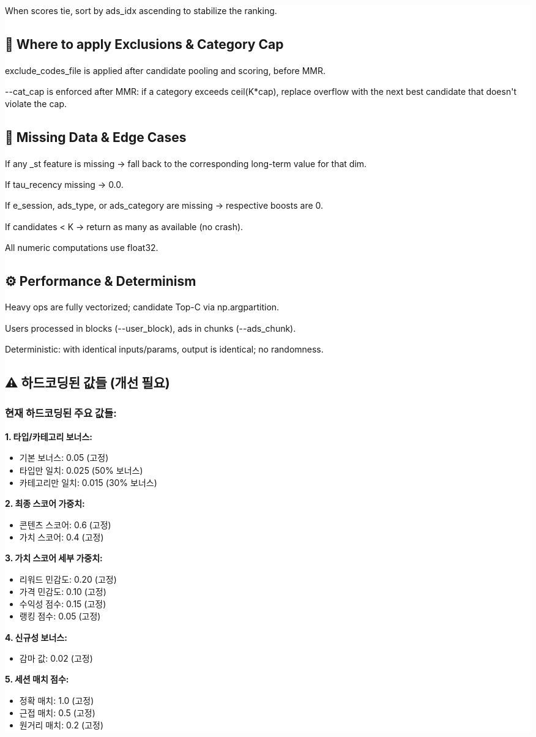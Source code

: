 When scores tie, sort by ads_idx ascending to stabilize the ranking.

## 🧱 Where to apply Exclusions & Category Cap

exclude_codes_file is applied after candidate pooling and scoring, before MMR.

--cat_cap is enforced after MMR: if a category exceeds ceil(K*cap), replace overflow with the next best candidate that doesn't violate the cap.

## 🧩 Missing Data & Edge Cases

If any _st feature is missing → fall back to the corresponding long-term value for that dim.

If tau_recency missing → 0.0.

If e_session, ads_type, or ads_category are missing → respective boosts are 0.

If candidates < K → return as many as available (no crash).

All numeric computations use float32.

## ⚙️ Performance & Determinism

Heavy ops are fully vectorized; candidate Top-C via np.argpartition.

Users processed in blocks (--user_block), ads in chunks (--ads_chunk).

Deterministic: with identical inputs/params, output is identical; no randomness.

## ⚠️ 하드코딩된 값들 (개선 필요)

### 현재 하드코딩된 주요 값들:

**1. 타입/카테고리 보너스:**
- 기본 보너스: 0.05 (고정)
- 타입만 일치: 0.025 (50% 보너스)
- 카테고리만 일치: 0.015 (30% 보너스)

**2. 최종 스코어 가중치:**
- 콘텐츠 스코어: 0.6 (고정)
- 가치 스코어: 0.4 (고정)

**3. 가치 스코어 세부 가중치:**
- 리워드 민감도: 0.20 (고정)
- 가격 민감도: 0.10 (고정)
- 수익성 점수: 0.15 (고정)
- 랭킹 점수: 0.05 (고정)

**4. 신규성 보너스:**
- 감마 값: 0.02 (고정)

**5. 세션 매치 점수:**
- 정확 매치: 1.0 (고정)
- 근접 매치: 0.5 (고정)
- 원거리 매치: 0.2 (고정)
